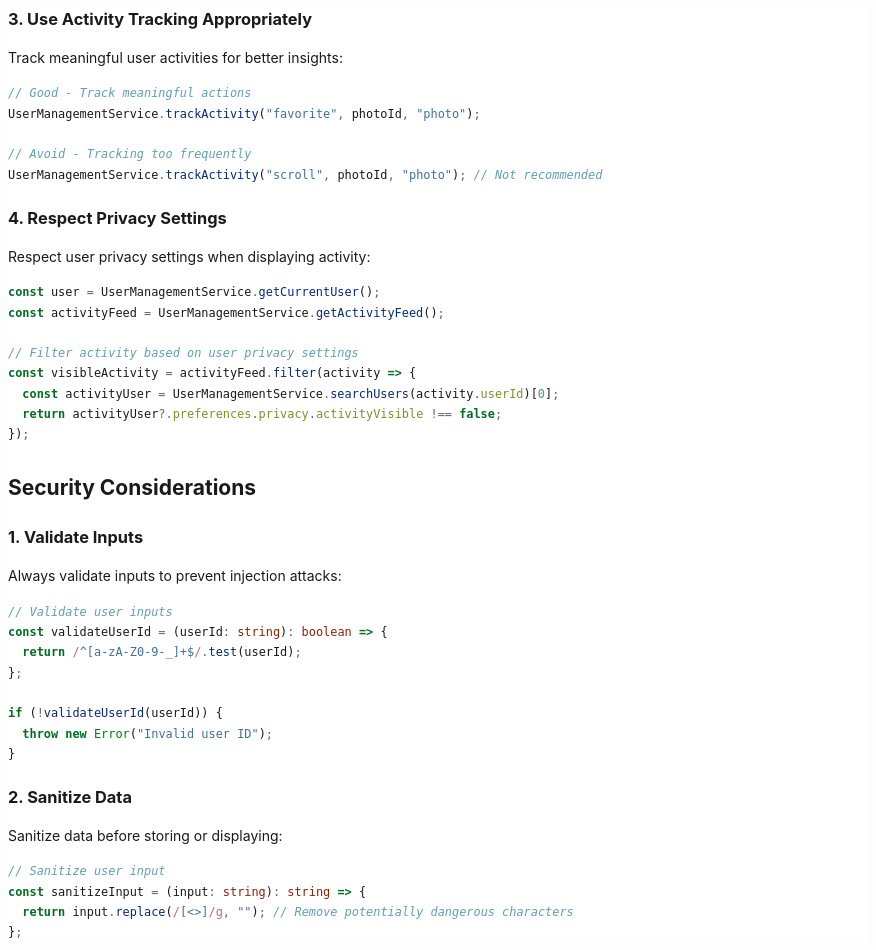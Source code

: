 ### 3. Use Activity Tracking Appropriately

Track meaningful user activities for better insights:

```typescript
// Good - Track meaningful actions
UserManagementService.trackActivity("favorite", photoId, "photo");

// Avoid - Tracking too frequently
UserManagementService.trackActivity("scroll", photoId, "photo"); // Not recommended
```

### 4. Respect Privacy Settings

Respect user privacy settings when displaying activity:

```typescript
const user = UserManagementService.getCurrentUser();
const activityFeed = UserManagementService.getActivityFeed();

// Filter activity based on user privacy settings
const visibleActivity = activityFeed.filter(activity => {
  const activityUser = UserManagementService.searchUsers(activity.userId)[0];
  return activityUser?.preferences.privacy.activityVisible !== false;
});
```

## Security Considerations

### 1. Validate Inputs

Always validate inputs to prevent injection attacks:

```typescript
// Validate user inputs
const validateUserId = (userId: string): boolean => {
  return /^[a-zA-Z0-9-_]+$/.test(userId);
};

if (!validateUserId(userId)) {
  throw new Error("Invalid user ID");
}
```

### 2. Sanitize Data

Sanitize data before storing or displaying:

```typescript
// Sanitize user input
const sanitizeInput = (input: string): string => {
  return input.replace(/[<>]/g, ""); // Remove potentially dangerous characters
};
```
